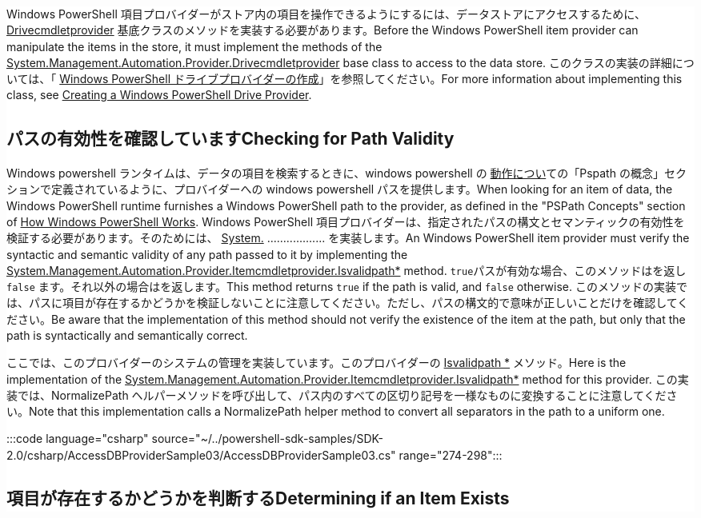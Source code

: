 <span data-ttu-id="82ec0-125">Windows PowerShell 項目プロバイダーがストア内の項目を操作できるようにするには、データストアにアクセスするために、 [Drivecmdletprovider](/dotnet/api/System.Management.Automation.Provider.DriveCmdletProvider) 基底クラスのメソッドを実装する必要があります。</span><span class="sxs-lookup"><span data-stu-id="82ec0-125">Before the Windows PowerShell item provider can manipulate the items in the store, it must implement the methods of the [System.Management.Automation.Provider.Drivecmdletprovider](/dotnet/api/System.Management.Automation.Provider.DriveCmdletProvider) base class to access to the data store.</span></span> <span data-ttu-id="82ec0-126">このクラスの実装の詳細については、「 [Windows PowerShell ドライブプロバイダーの作成](./creating-a-windows-powershell-drive-provider.md)」を参照してください。</span><span class="sxs-lookup"><span data-stu-id="82ec0-126">For more information about implementing this class, see [Creating a Windows PowerShell Drive Provider](./creating-a-windows-powershell-drive-provider.md).</span></span>

## <a name="checking-for-path-validity"></a><span data-ttu-id="82ec0-127">パスの有効性を確認しています</span><span class="sxs-lookup"><span data-stu-id="82ec0-127">Checking for Path Validity</span></span>

<span data-ttu-id="82ec0-128">Windows powershell ランタイムは、データの項目を検索するときに、windows powershell の [動作につい](/previous-versions/ms714658(v=vs.85))ての「Pspath の概念」セクションで定義されているように、プロバイダーへの windows powershell パスを提供します。</span><span class="sxs-lookup"><span data-stu-id="82ec0-128">When looking for an item of data, the Windows PowerShell runtime furnishes a Windows PowerShell path to the provider, as defined in the "PSPath Concepts" section of [How Windows PowerShell Works](/previous-versions/ms714658(v=vs.85)).</span></span>
<span data-ttu-id="82ec0-129">Windows PowerShell 項目プロバイダーは、指定されたパスの構文とセマンティックの有効性を検証する必要があります。そのためには、 [System.](/dotnet/api/System.Management.Automation.Provider.ItemCmdletProvider.IsValidPath) .................. を実装します。</span><span class="sxs-lookup"><span data-stu-id="82ec0-129">An Windows PowerShell item provider must verify the syntactic and semantic validity of any path passed to it by implementing the [System.Management.Automation.Provider.Itemcmdletprovider.Isvalidpath\*](/dotnet/api/System.Management.Automation.Provider.ItemCmdletProvider.IsValidPath) method.</span></span> <span data-ttu-id="82ec0-130">`true`パスが有効な場合、このメソッドはを返し `false` ます。それ以外の場合はを返します。</span><span class="sxs-lookup"><span data-stu-id="82ec0-130">This method returns `true` if the path is valid, and `false` otherwise.</span></span> <span data-ttu-id="82ec0-131">このメソッドの実装では、パスに項目が存在するかどうかを検証しないことに注意してください。ただし、パスの構文的で意味が正しいことだけを確認してください。</span><span class="sxs-lookup"><span data-stu-id="82ec0-131">Be aware that the implementation of this method should not verify the existence of the item at the path, but only that the path is syntactically and semantically correct.</span></span>

<span data-ttu-id="82ec0-132">ここでは、このプロバイダーのシステムの管理を実装しています。このプロバイダーの [Isvalidpath \*](/dotnet/api/System.Management.Automation.Provider.ItemCmdletProvider.IsValidPath) メソッド。</span><span class="sxs-lookup"><span data-stu-id="82ec0-132">Here is the implementation of the [System.Management.Automation.Provider.Itemcmdletprovider.Isvalidpath\*](/dotnet/api/System.Management.Automation.Provider.ItemCmdletProvider.IsValidPath) method for this provider.</span></span> <span data-ttu-id="82ec0-133">この実装では、NormalizePath ヘルパーメソッドを呼び出して、パス内のすべての区切り記号を一様なものに変換することに注意してください。</span><span class="sxs-lookup"><span data-stu-id="82ec0-133">Note that this implementation calls a NormalizePath helper method to convert all separators in the path to a uniform one.</span></span>

:::code language="csharp" source="~/../powershell-sdk-samples/SDK-2.0/csharp/AccessDBProviderSample03/AccessDBProviderSample03.cs" range="274-298":::

## <a name="determining-if-an-item-exists"></a><span data-ttu-id="82ec0-134">項目が存在するかどうかを判断する</span><span class="sxs-lookup"><span data-stu-id="82ec0-134">Determining if an Item Exists</span></span>
